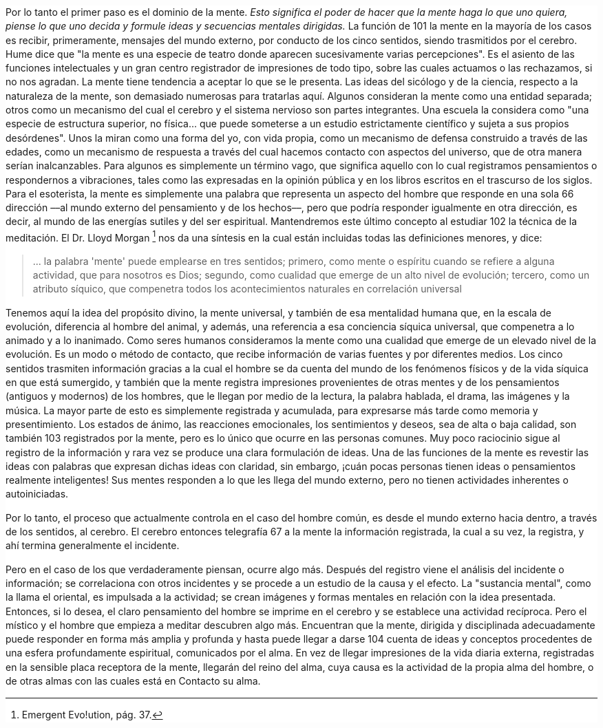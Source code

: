 Por lo tanto el primer paso es el dominio de la mente. *Esto significa el poder de hacer que la mente haga lo que uno quiera, piense lo que uno decida y formule ideas y secuencias mentales dirigidas.* La función de <pin lang="en">101</pin> la mente en la mayoría de los casos es recibir, primeramente, mensajes del mundo externo, por conducto de los cinco sentidos, siendo trasmitidos por el cerebro. Hume dice que "la mente es una especie de teatro donde aparecen sucesivamente varias percepciones". Es el asiento de las funciones intelectuales y un gran centro registrador de impresiones de todo tipo, sobre las cuales actuamos o las rechazamos, si no nos agradan. La mente tiene tendencia a aceptar lo que se le presenta. Las ideas del sicólogo y de la ciencia, respecto a la naturaleza de la mente, son demasiado numerosas para tratarlas aquí. Algunos consideran la mente como una entidad separada; otros como un mecanismo del cual el cerebro y el sistema nervioso son partes integrantes. Una escuela la considera como "una especie de estructura superior, no física... que puede someterse a un estudio estrictamente científico y sujeta a sus propios desórdenes". Unos la miran como una forma del yo, con vida propia, como un mecanismo de defensa construido a través de las edades, como un mecanismo de respuesta a través del cual hacemos contacto con aspectos del universo, que de otra manera serían inalcanzables. Para algunos es simplemente un término vago, que significa aquello con lo cual registramos pensamientos o respondernos a vibraciones, tales como las expresadas en la opinión pública y en los libros escritos en el trascurso de los siglos. Para el esoterista, la mente es simplemente una palabra que representa un aspecto del hombre que responde en una sola <pin lang="es">66</pin> dirección ––al mundo externo del pensamiento y de los hechos––, pero que podría responder igualmente en otra dirección, es decir, al mundo de las energías sutiles y del ser espiritual. Mantendremos este último concepto al estudiar <pin lang="en">102</pin> la técnica de la meditación. El Dr. Lloyd Morgan [^6] nos da una síntesis en la cual están incluidas todas las definiciones menores, y dice:

> ... la palabra 'mente' puede emplearse en tres sentidos; primero, como mente o espíritu cuando se refiere a alguna actividad, que para nosotros es Dios; segundo, como cualidad que emerge de un alto nivel de evolución; tercero, como un atributo síquico, que compenetra todos los acontecimientos naturales en correlación universal

Tenemos aquí la idea del propósito divino, la mente universal, y también de esa mentalidad humana que, en la escala de evolución, diferencia al hombre del animal, y además, una referencia a esa conciencia síquica universal, que compenetra a lo animado y a lo inanimado. Como seres humanos consideramos la mente como una cualidad que emerge de un elevado nivel de la evolución. Es un modo o método de contacto, que recibe información de varias fuentes y por diferentes medios. Los cinco sentidos trasmiten información gracias a la cual el hombre se da cuenta del mundo de los fenómenos físicos y de la vida síquica en que está sumergido, y también que la mente registra impresiones provenientes de otras mentes y de los pensamientos (antiguos y modernos) de los hombres, que le llegan por medio de la lectura, la palabra hablada, el drama, las imágenes y la música. La mayor parte de esto es simplemente registrada y acumulada, para expresarse más tarde como memoria y presentimiento. Los estados de ánimo, las reacciones emocionales, los sentimientos y deseos, sea de alta o baja calidad, son también <pin lang="en">103</pin> registrados por la mente, pero es lo único que ocurre en las personas comunes. Muy poco raciocinio sigue al registro de la información y rara vez se produce una clara formulación de ideas. Una de las funciones de la mente es revestir las ideas con palabras que expresan dichas ideas con claridad, sin embargo, ¡cuán pocas personas tienen ideas o pensamientos realmente inteligentes! Sus mentes responden a lo que les llega del mundo externo, pero no tienen actividades inherentes o autoiniciadas.

Por lo tanto, el proceso que actualmente controla en el caso del hombre común, es desde el mundo externo hacia dentro, a través de los sentidos, al cerebro. El cerebro entonces telegrafía <pin lang="es">67</pin> a la mente la información registrada, la cual a su vez, la registra, y ahí termina generalmente el incidente.

Pero en el caso de los que verdaderamente piensan, ocurre algo más. Después del registro viene el análisis del incidente o información; se correlaciona con otros incidentes y se procede a un estudio de la causa y el efecto. La "sustancia mental", como la llama el oriental, es impulsada a la actividad; se crean imágenes y formas mentales en relación con la idea presentada. Entonces, si lo desea, el claro pensamiento del hombre se imprime en el cerebro y se establece una actividad recíproca. Pero el místico y el hombre que empieza a meditar descubren algo más. Encuentran que la mente, dirigida y disciplinada adecuadamente puede responder en forma más amplia y profunda y hasta puede llegar a darse <pin lang="en">104</pin> cuenta de ideas y conceptos procedentes de una esfera profundamente espiritual, comunicados por el alma. En vez de llegar impresiones de la vida diaria externa, registradas en la sensible placa receptora de la mente, llegarán del reino del alma, cuya causa es la actividad de la propia alma del hombre, o de otras almas con las cuales está en Contacto su alma.


[^1]: La Luz del Alma, Libro ii, Af. 1, 2.
[^2]: Onward and Upward, pág. 508 (Oxford Book of English Mystical Verse).
[^3]: Studies in the PsychoLogy of the Myjstics, pág. 166.
[^4]: Meister Eckhart, págs. 196-197, Franz Pfeiffer.
[^5]: Bhagavad Gita, vi: 34-35; ii 52-53.
[^6]: Emergent Evo!ution, pág. 37.
[^7]: La Luz del Alma, Libro iii, Af. 1. Alice A. Bailey.
[^8]: Studies in the Psychology of the Mystics, pág. 90.
[^9]: La Luz del Alma, Libro iii, Af. 11.
[^10]: Bhagavad Gita, Libro xviii: Af. 13, 14.
[^11]: Meister Eckhart, pág. 279, 47, de Franz Pfeiffer.
[^12]: Tratado sobre Fuego Cósmico, págs. 964, 65, 66, de Alice A. Bailey